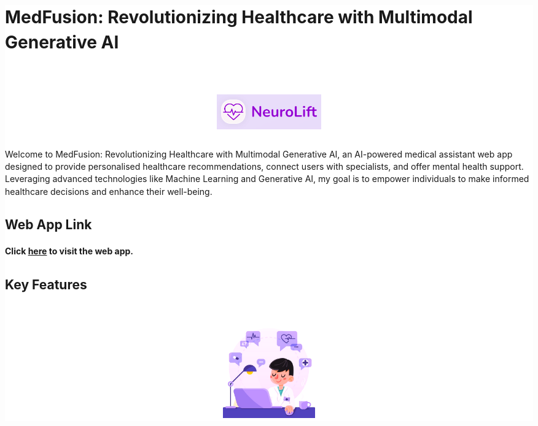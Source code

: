# MedFusion: Revolutionizing Healthcare with Multimodal Generative AI


  <br>
  <p align="center">
    <img src="screenshots/logo.png" alt="Neuro Lift" width="170" height="80">
  </p>


Welcome to MedFusion: Revolutionizing Healthcare with Multimodal Generative AI, an AI-powered medical assistant web app designed to provide personalised healthcare recommendations, connect users with specialists, and offer mental health support. Leveraging advanced technologies like Machine Learning and Generative AI, my goal is to empower individuals to make informed healthcare decisions and enhance their well-being.


## Web App Link

**Click [here](https://neuro-lift.vercel.app/) to visit the web app.**


## Key Features

<br>
<p align="center">
    <img src="screenshots/hero.png" alt="Key Features" width="150" height="150">
</p>
